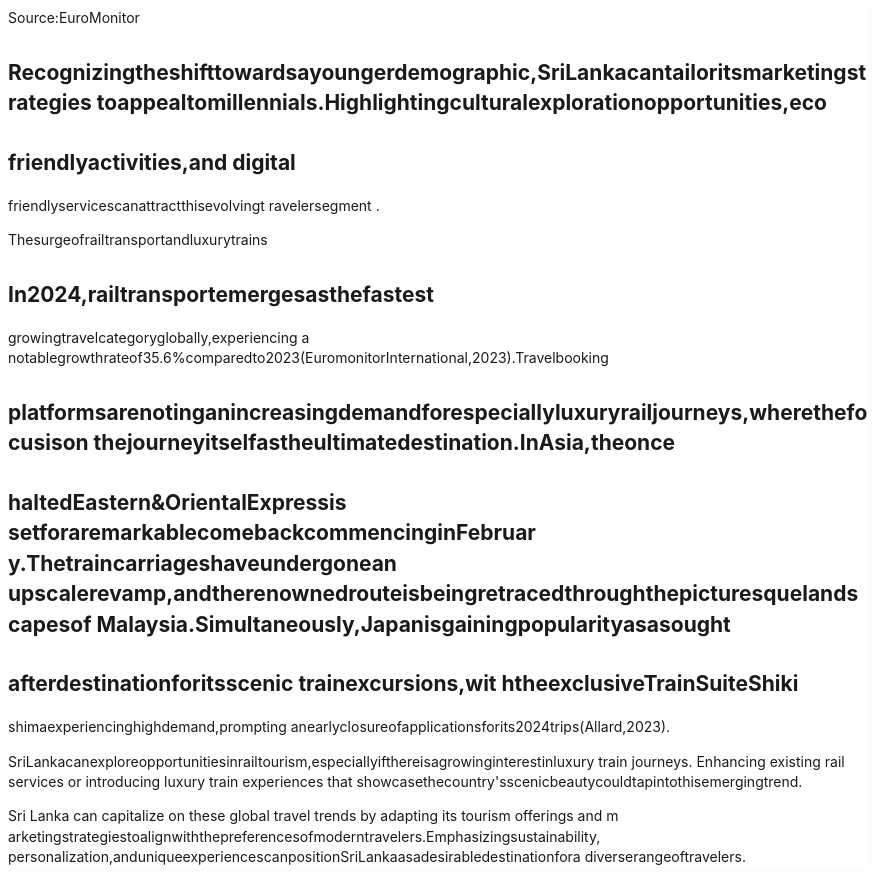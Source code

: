  
 
Source:EuroMonitor
 
 
Recognizingtheshifttowardsayoungerdemographic,SriLankacantailoritsmarketingstrategies 
toappealtomillennials.Highlightingculturalexplorationopportunities,eco
-
friendlyactivities,and 
digital
-
friendlyservicescanattractthisevolvingt
ravelersegment
.
 
 
 
Thesurgeofrailtransportandluxurytrains
 
 
In2024,railtransportemergesasthefastest
-
growingtravelcategoryglobally,experiencing a 
notablegrowthrateof35.6%comparedto2023(EuromonitorInternational,2023).Travelbooking
 
platformsarenotinganincreasingdemandforespeciallyluxuryrailjourneys,wherethefocusison 
thejourneyitselfastheultimatedestination.InAsia,theonce
-
haltedEastern&OrientalExpressis 
setforaremarkablecomebackcommencinginFebruar
y.Thetraincarriageshaveundergonean 
upscalerevamp,andtherenownedrouteisbeingretracedthroughthepicturesquelandscapesof 
Malaysia.Simultaneously,Japanisgainingpopularityasasought
-
afterdestinationforitsscenic 
trainexcursions,wit
htheexclusiveTrainSuiteShiki
-
shimaexperiencinghighdemand,prompting 
anearlyclosureofapplicationsforits2024trips(Allard,2023).
 
 
SriLankacanexploreopportunitiesinrailtourism,especiallyifthereisagrowinginterestinluxury 
train 
journeys. Enhancing existing rail services or introducing luxury train experiences that 
showcasethecountry'sscenicbeautycouldtapintothisemergingtrend.
 
 
Sri Lanka can capitalize on these global travel trends by adapting its tourism offerings and 
m
arketingstrategiestoalignwiththepreferencesofmoderntravelers.Emphasizingsustainability, 
personalization,anduniqueexperiencescanpositionSriLankaasadesirabledestinationfora 
diverserangeoftravelers.
 
 
 
 
 
 
 
 
